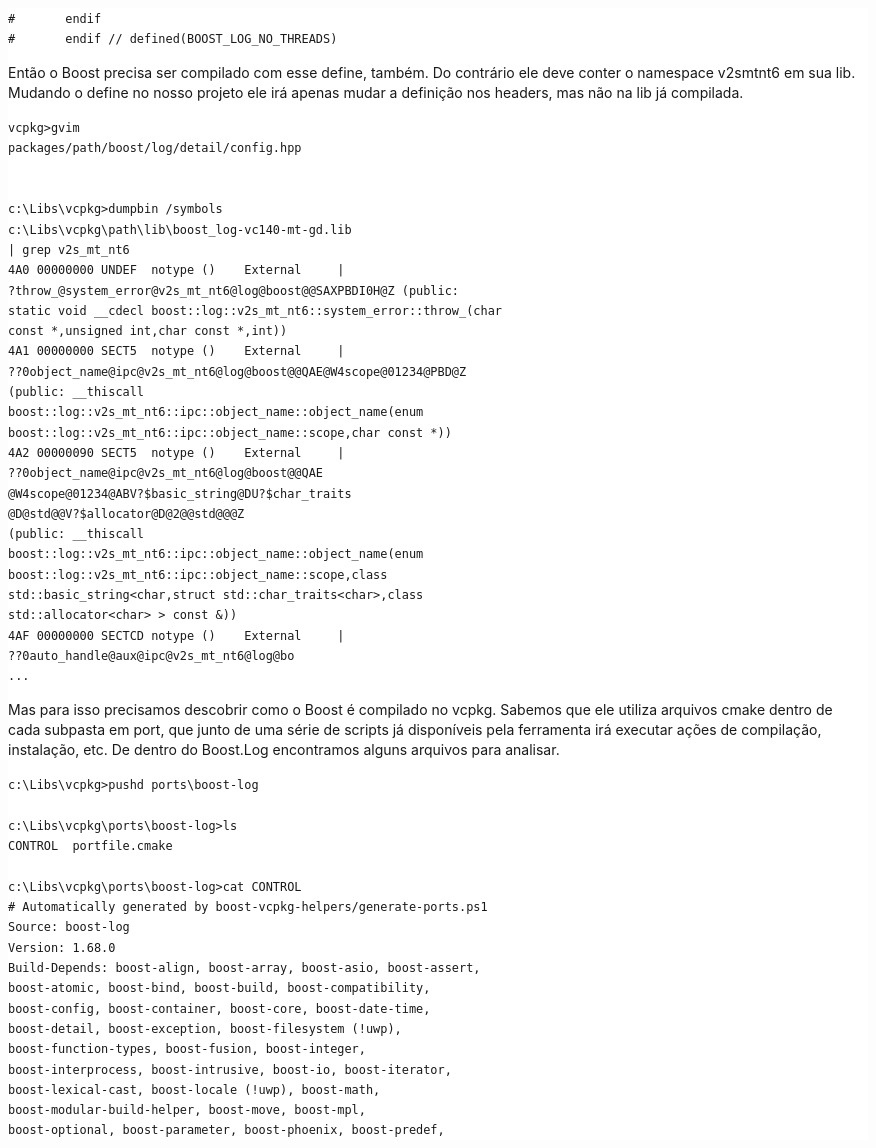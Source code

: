     #		endif
    #	    endif // defined(BOOST_LOG_NO_THREADS)

Então o Boost precisa ser compilado com esse define, também. Do
contrário ele deve conter o namespace v2smtnt6 em sua lib. Mudando o
define no nosso projeto ele irá apenas mudar a definição nos headers,
mas não na lib já compilada.

    vcpkg>gvim
    packages/path/boost/log/detail/config.hpp
    
    
    c:\Libs\vcpkg>dumpbin /symbols
    c:\Libs\vcpkg\path\lib\boost_log-vc140-mt-gd.lib
    | grep v2s_mt_nt6
    4A0 00000000 UNDEF	notype ()    External	  |
    ?throw_@system_error@v2s_mt_nt6@log@boost@@SAXPBDI0H@Z (public:
    static void __cdecl boost::log::v2s_mt_nt6::system_error::throw_(char
    const *,unsigned int,char const *,int))
    4A1 00000000 SECT5	notype ()    External	  |
    ??0object_name@ipc@v2s_mt_nt6@log@boost@@QAE@W4scope@01234@PBD@Z
    (public: __thiscall
    boost::log::v2s_mt_nt6::ipc::object_name::object_name(enum
    boost::log::v2s_mt_nt6::ipc::object_name::scope,char const *))
    4A2 00000090 SECT5	notype ()    External	  |
    ??0object_name@ipc@v2s_mt_nt6@log@boost@@QAE
    @W4scope@01234@ABV?$basic_string@DU?$char_traits
    @D@std@@V?$allocator@D@2@@std@@@Z
    (public: __thiscall
    boost::log::v2s_mt_nt6::ipc::object_name::object_name(enum
    boost::log::v2s_mt_nt6::ipc::object_name::scope,class
    std::basic_string<char,struct std::char_traits<char>,class
    std::allocator<char> > const &))
    4AF 00000000 SECTCD notype ()    External	  |
    ??0auto_handle@aux@ipc@v2s_mt_nt6@log@bo
    ...

Mas para isso precisamos descobrir como o Boost é compilado no
vcpkg. Sabemos que ele utiliza arquivos cmake dentro de cada subpasta em
port, que junto de uma série de scripts já disponíveis pela ferramenta
irá executar ações de compilação, instalação, etc. De dentro do
Boost.Log encontramos alguns arquivos para analisar.

    c:\Libs\vcpkg>pushd ports\boost-log
    
    c:\Libs\vcpkg\ports\boost-log>ls
    CONTROL  portfile.cmake
    
    c:\Libs\vcpkg\ports\boost-log>cat CONTROL
    # Automatically generated by boost-vcpkg-helpers/generate-ports.ps1
    Source: boost-log
    Version: 1.68.0
    Build-Depends: boost-align, boost-array, boost-asio, boost-assert,
    boost-atomic, boost-bind, boost-build, boost-compatibility,
    boost-config, boost-container, boost-core, boost-date-time,
    boost-detail, boost-exception, boost-filesystem (!uwp),
    boost-function-types, boost-fusion, boost-integer, 
    boost-interprocess, boost-intrusive, boost-io, boost-iterator, 
    boost-lexical-cast, boost-locale (!uwp), boost-math, 
    boost-modular-build-helper, boost-move, boost-mpl, 
    boost-optional, boost-parameter, boost-phoenix, boost-predef, 